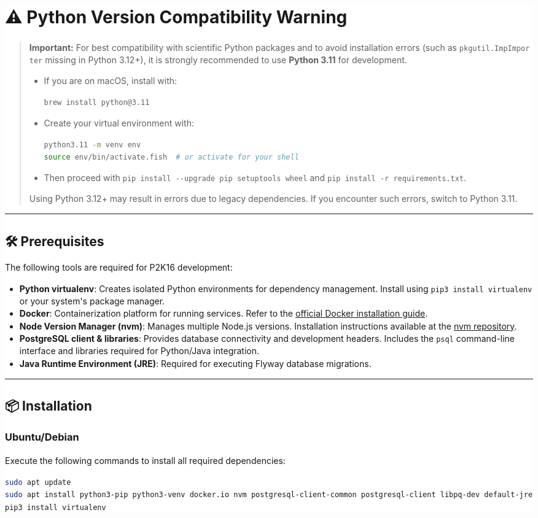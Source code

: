 
# ⚠️ Python Version Compatibility Warning

> **Important:**
> For best compatibility with scientific Python packages and to avoid installation errors (such as `pkgutil.ImpImporter` missing in Python 3.12+), it is strongly recommended to use **Python 3.11** for development. 
> 
> - If you are on macOS, install with:
>   ```sh
>   brew install python@3.11
>   ```
> - Create your virtual environment with:
>   ```sh
>   python3.11 -m venv env
>   source env/bin/activate.fish  # or activate for your shell
>   ```
> - Then proceed with `pip install --upgrade pip setuptools wheel` and `pip install -r requirements.txt`.
> 
> Using Python 3.12+ may result in errors due to legacy dependencies. If you encounter such errors, switch to Python 3.11.

---

## 🛠️ Prerequisites

The following tools are required for P2K16 development:

- **Python virtualenv**: Creates isolated Python environments for dependency management. Install using `pip3 install virtualenv` or your system's package manager.
- **Docker**: Containerization platform for running services. Refer to the [official Docker installation guide](https://docs.docker.com/get-docker/).
- **Node Version Manager (nvm)**: Manages multiple Node.js versions. Installation instructions available at the [nvm repository](https://github.com/nvm-sh/nvm).
- **PostgreSQL client & libraries**: Provides database connectivity and development headers. Includes the `psql` command-line interface and libraries required for Python/Java integration.
- **Java Runtime Environment (JRE)**: Required for executing Flyway database migrations.

---

## 📦 Installation

### Ubuntu/Debian

Execute the following commands to install all required dependencies:

```sh
sudo apt update
sudo apt install python3-pip python3-venv docker.io nvm postgresql-client-common postgresql-client libpq-dev default-jre
pip3 install virtualenv
```
